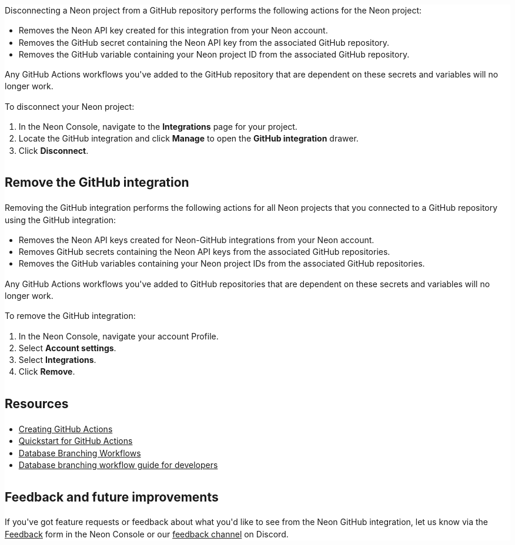 Disconnecting a Neon project from a GitHub repository performs the following actions for the Neon project:

- Removes the Neon API key created for this integration from your Neon account.
- Removes the GitHub secret containing the Neon API key from the associated GitHub repository.
- Removes the GitHub variable containing your Neon project ID from the associated GitHub repository.

Any GitHub Actions workflows you've added to the GitHub repository that are dependent on these secrets and variables will no longer work.

To disconnect your Neon project:

1. In the Neon Console, navigate to the **Integrations** page for your project.
2. Locate the GitHub integration and click **Manage** to open the **GitHub integration** drawer.
3. Click **Disconnect**.

## Remove the GitHub integration

Removing the GitHub integration performs the following actions for all Neon projects that you connected to a GitHub repository using the GitHub integration:

- Removes the Neon API keys created for Neon-GitHub integrations from your Neon account.
- Removes GitHub secrets containing the Neon API keys from the associated GitHub repositories.
- Removes the GitHub variables containing your Neon project IDs from the associated GitHub repositories.

Any GitHub Actions workflows you've added to GitHub repositories that are dependent on these secrets and variables will no longer work.

To remove the GitHub integration:

1. In the Neon Console, navigate your account Profile.
2. Select **Account settings**.
3. Select **Integrations**.
4. Click **Remove**.

## Resources

- [Creating GitHub Actions](https://docs.github.com/en/actions/creating-actions)
- [Quickstart for GitHub Actions](https://docs.github.com/en/actions/quickstart)
- [Database Branching Workflows](https://neon.tech/flow)
- [Database branching workflow guide for developers](https://neon.tech/blog/database-branching-workflows-a-guide-for-developers)

## Feedback and future improvements

If you've got feature requests or feedback about what you'd like to see from the Neon GitHub integration, let us know via the [Feedback](https://console.neon.tech/app/projects?modal=feedback) form in the Neon Console or our [feedback channel](https://discord.com/channels/1176467419317940276/1176788564890112042) on Discord.

<NeedHelp/>
